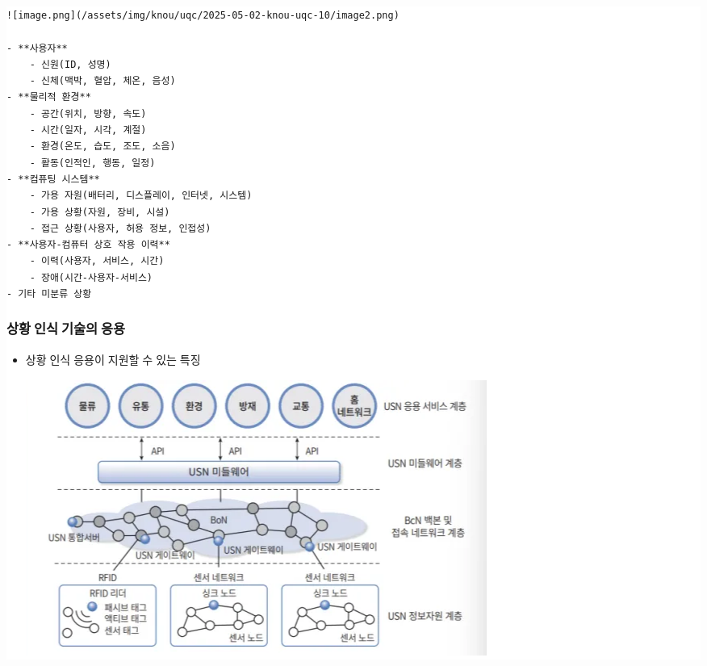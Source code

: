     ![image.png](/assets/img/knou/uqc/2025-05-02-knou-uqc-10/image2.png)
    
    - **사용자**
        - 신원(ID, 성명)
        - 신체(맥박, 혈압, 체온, 음성)
    - **물리적 환경**
        - 공간(위치, 방향, 속도)
        - 시간(일자, 시각, 계절)
        - 환경(온도, 습도, 조도, 소음)
        - 활동(인적인, 행동, 일정)
    - **컴퓨팅 시스템**
        - 가용 자원(배터리, 디스플레이, 인터넷, 시스템)
        - 가용 상황(자원, 장비, 시설)
        - 접근 상황(사용자, 허용 정보, 인접성)
    - **사용자-컴퓨터 상호 작용 이력**
        - 이력(사용자, 서비스, 시간)
        - 장애(시간-사용자-서비스)
    - 기타 미분류 상황

### **상황 인식 기술의 응용**

- 상황 인식 응용이 지원할 수 있는 특징
    
    ![image.png](/assets/img/knou/uqc/2025-05-02-knou-uqc-10/0882d034-34f8-4065-bba5-2de4e315ef99.png)
    